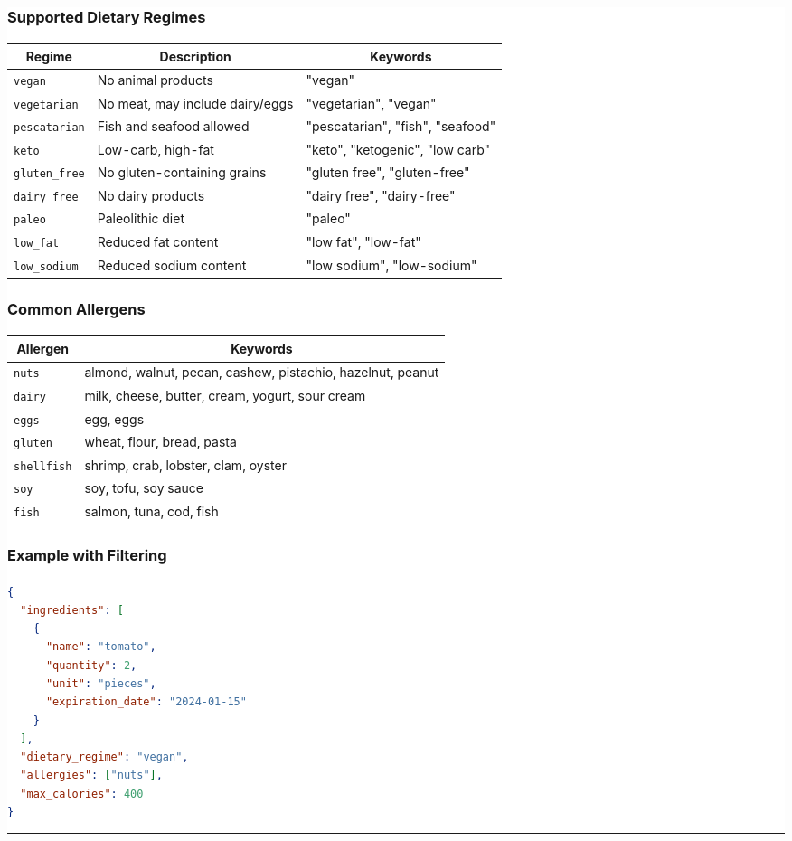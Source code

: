 ### Supported Dietary Regimes

| Regime | Description | Keywords |
|--------|-------------|----------|
| `vegan` | No animal products | "vegan" |
| `vegetarian` | No meat, may include dairy/eggs | "vegetarian", "vegan" |
| `pescatarian` | Fish and seafood allowed | "pescatarian", "fish", "seafood" |
| `keto` | Low-carb, high-fat | "keto", "ketogenic", "low carb" |
| `gluten_free` | No gluten-containing grains | "gluten free", "gluten-free" |
| `dairy_free` | No dairy products | "dairy free", "dairy-free" |
| `paleo` | Paleolithic diet | "paleo" |
| `low_fat` | Reduced fat content | "low fat", "low-fat" |
| `low_sodium` | Reduced sodium content | "low sodium", "low-sodium" |

### Common Allergens

| Allergen | Keywords |
|----------|----------|
| `nuts` | almond, walnut, pecan, cashew, pistachio, hazelnut, peanut |
| `dairy` | milk, cheese, butter, cream, yogurt, sour cream |
| `eggs` | egg, eggs |
| `gluten` | wheat, flour, bread, pasta |
| `shellfish` | shrimp, crab, lobster, clam, oyster |
| `soy` | soy, tofu, soy sauce |
| `fish` | salmon, tuna, cod, fish |

### Example with Filtering

```json
{
  "ingredients": [
    {
      "name": "tomato",
      "quantity": 2,
      "unit": "pieces",
      "expiration_date": "2024-01-15"
    }
  ],
  "dietary_regime": "vegan",
  "allergies": ["nuts"],
  "max_calories": 400
}
```

---